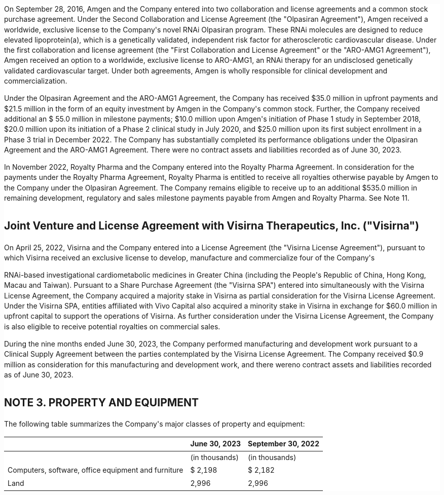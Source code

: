<p>On September 28, 2016, Amgen and the Company entered into two collaboration and license agreements and a common stock purchase agreement. Under the Second Collaboration and License Agreement (the "Olpasiran Agreement"), Amgen received a worldwide, exclusive license to the Company's novel RNAi Olpasiran program. These RNAi molecules are designed to reduce elevated lipoprotein(a), which is a genetically validated, independent risk factor for atherosclerotic cardiovascular disease. Under the first collaboration and license agreement (the "First Collaboration and License Agreement" or the "ARO-AMG1 Agreement"), Amgen received an option to a worldwide, exclusive license to ARO-AMG1, an RNAi therapy for an undisclosed genetically validated cardiovascular target. Under both agreements, Amgen is wholly responsible for clinical development and commercialization.</p>
<p>Under the Olpasiran Agreement and the ARO-AMG1 Agreement, the Company has received $35.0 million in upfront payments and $21.5 million in the form of an equity investment by Amgen in the Company's common stock. Further, the Company received additional an $ 55.0 million in milestone payments; $10.0 million upon Amgen's initiation of Phase 1 study in September 2018, $20.0 million upon its initiation of a Phase 2 clinical study in July 2020, and $25.0 million upon its first subject enrollment in a Phase 3 trial in December 2022. The Company has substantially completed its performance obligations under the Olpasiran Agreement and the ARO-AMG1 Agreement. There were no contract assets and liabilities recorded as of June 30, 2023.</p>
<p>In November 2022, Royalty Pharma and the Company entered into the Royalty Pharma Agreement. In consideration for the payments under the Royalty Pharma Agreement, Royalty Pharma is entitled to receive all royalties otherwise payable by Amgen to the Company under the Olpasiran Agreement. The Company remains eligible to receive up to an additional $535.0 million in remaining development, regulatory and sales milestone payments payable from Amgen and Royalty Pharma. See Note 11.</p>
<h2>Joint Venture and License Agreement with Visirna Therapeutics, Inc. ("Visirna")</h2>
<p>On April 25, 2022, Visirna and the Company entered into a License Agreement (the "Visirna License Agreement"), pursuant to which Visirna received an exclusive license to develop, manufacture and commercialize four of the Company's</p>
<p>RNAi-based investigational cardiometabolic medicines in Greater China (including the People's Republic of China, Hong Kong, Macau and Taiwan). Pursuant to a Share Purchase Agreement (the "Visirna SPA") entered into simultaneously with the Visirna License Agreement, the Company acquired a majority stake in Visirna as partial consideration for the Visirna License Agreement. Under the Visirna SPA, entities affiliated with Vivo Capital also acquired a minority stake in Visirna in exchange for $60.0 million in upfront capital to support the operations of Visirna. As further consideration under the Visirna License Agreement, the Company is also eligible to receive potential royalties on commercial sales.</p>
<p>During the nine months ended June 30, 2023, the Company performed manufacturing and development work pursuant to a Clinical Supply Agreement between the parties contemplated by the Visirna License Agreement. The Company received $0.9 million as consideration for this manufacturing and development work, and there wereno contract assets and liabilities recorded as of June 30, 2023.</p>
<h2>NOTE 3. PROPERTY AND EQUIPMENT</h2>
<p>The following table summarizes the Company's major classes of property and equipment:</p>
<table>
<thead>
<tr>
<th></th>
<th>June 30, 2023</th>
<th>September 30, 2022</th>
</tr>
</thead>
<tbody>
<tr>
<td></td>
<td>(in thousands)</td>
<td>(in thousands)</td>
</tr>
<tr>
<td>Computers, software, office equipment and furniture</td>
<td>$ 2,198</td>
<td>$ 2,182</td>
</tr>
<tr>
<td>Land</td>
<td>2,996</td>
<td>2,996</td>
</tr>
